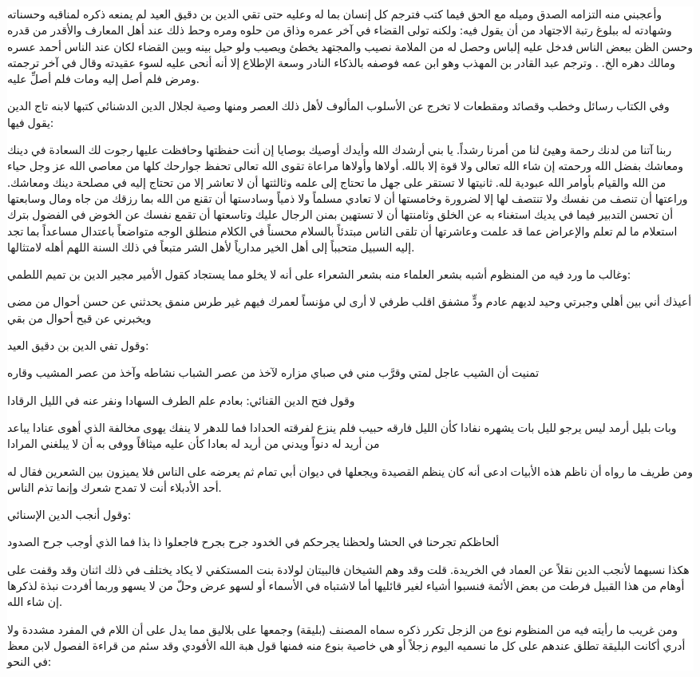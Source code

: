 

 وأعجبني منه التزامه الصدق وميله مع الحق فيما كتب فترجم كل إنسان بما له وعليه حتى تقي الدين بن دقيق العيد لم يمنعه ذكره لمناقبه وحسناته وشهادته له ببلوغ رتبة الاجتهاد من أن يقول فيه: ولكنه تولى القضاء في آخر عمره وذاق من حلوه ومره وحط ذلك عند أهل المعارف والأقدر من قدره وحسن الظن ببعض الناس فدخل عليه إلباس وحصل له من الملامة نصيب والمجتهد يخطئ ويصيب ولو حيل بينه وبين القضاء لكان عند الناس أحمد عسره ومالك دهره الخ. . وترجم عبد القادر بن المهذب وهو ابن عمه فوصفه بالذكاء   النادر وسعة الإطلاع إلا أنه أنحى عليه لسوء عقيدته وقال في آخر ترجمته ومرض فلم أصل إليه ومات فلم أصلِّ عليه. 



 وفي الكتاب رسائل وخطب وقصائد ومقطعات لا تخرج عن الأسلوب المألوف لأهل ذلك العصر ومنها وصية لجلال الدين الدشنائي كتبها لابنه تاج الدين يقول فيها: 



 ربنا آتنا من لدنك رحمة وهيئ لنا من أمرنا رشداً. يا بني أرشدك الله وأيدك أوصيك بوصايا إن أنت حفظتها وحافظت عليها رجوت لك السعادة في دينك ومعاشك بفضل الله ورحمته إن شاء الله تعالى ولا قوة إلا بالله. أولاها وأولاها مراعاة تقوى الله تعالى تحفظ جوارحك كلها من معاصي الله عز وجل حياء من الله والقيام بأوامر الله عبودية لله. ثانيتها لا تستقر على جهل ما تحتاج إلى علمه وثالثتها أن لا تعاشر إلا من تحتاج إليه في مصلحة دينك ومعاشك. وراعتها أن تنصف من نفسك ولا تنتصف لها إلا لضرورة وخامستها أن لا تعادي مسلماً ولا ذمياً وسادستها أن تقنع من الله بما رزقك من جاه ومال وسابعتها أن تحسن التدبير فيما في يديك استغناء به عن الخلق وثامنتها أن لا تستهين بمنن الرجال عليك وتاسعتها أن تقمع نفسك عن الخوض في الفضول بترك استعلام ما لم تعلم والإعراض عما قد علمت وعاشرتها أن تلقى الناس مبتدئاً بالسلام محسناً في الكلام منطلق الوجه متواضعاً باعتدال مساعداً بما تجد إليه السبيل متحبباً إلى أهل الخير مدارياً لأهل الشر متبعاً في ذلك السنة اللهم أهله لامتثالها. 



 وغالب ما ورد فيه من المنظوم أشبه بشعر العلماء منه بشعر الشعراء على أنه لا يخلو مما يستجاد كقول الأمير مجير الدين بن تميم اللطمي: 

 أعيذك أني بين أهلي وجبرتي  وحيد لديهم عادم ودٍّ مشفق  اقلب طرفي لا أرى لي مؤنساً  لعمرك فيهم غير طرس منمق  يحدثني عن حسن أحوال من مضى  ويخبرني عن قبح أحوال من بقي 

 وقول تفي الدين بن دقيق العيد: 

 تمنيت أن الشيب عاجل لمتي  وقرَّب مني في صباي مزاره  لآخذ من عصر الشباب نشاطه  وآخذ من عصر المشيب وقاره 

 وقول فتح الدين القنائي:   بعادم علم الطرف السهادا  ونفر عنه في الليل الرقادا 

 وبات بليل أرمد ليس يرجو  لليل بات يشهره نفادا  كأن الليل فارقه حبيب  فلم ينزع لفرقته الحدادا  فما للدهر لا ينفك يهوى  مخالفة الذي أهوى عنادا  يباعد من أريد له دنواً  ويدني من أريد له بعادا  كأن عليه ميثاقاً ووفى  به أن لا يبلغني المرادا 

 ومن طريف ما رواه أن ناظم هذه الأبيات ادعى أنه كان ينظم القصيدة ويجعلها في ديوان أبي تمام ثم يعرضه على الناس فلا يميزون بين الشعرين فقال له أحد الأدبلاء أنت لا تمدح شعرك وإنما تذم الناس. 



 وقول أنجب الدين الإسنائي: 

 ألحاظكم تجرحنا في الحشا  ولحظنا يجرحكم في الخدود  جرح بجرح فاجعلوا ذا بذا  فما الذي أوجب جرح الصدود 

 هكذا نسبهما لأنجب الدين نقلاً عن العماد في الخريدة. قلت وقد وهم الشيخان فالبيتان لولادة بنت المستكفي لا يكاد يختلف في ذلك اثنان وقد وقفت على أوهام من هذا القبيل فرطت من بعض الأئمة فنسبوا أشياء لغير قائليها أما لاشتباه في الأسماء أو لسهو عرض وحلّ من لا يسهو وربما أفردت نبذة لذكرها إن شاء الله. 



 ومن غريب ما رأيته فيه من المنظوم نوع من الزجل تكرر ذكره سماه المصنف (بليقة) وجمعها على بلاليق مما يدل على أن اللام في المفرد مشددة ولا أدري أكانت البليقة تطلق عندهم على كل ما نسميه اليوم زجلاً أو هي خاصية بنوع منه فمنها قول هبة الله الأفودي وقد سئم من قراءة الفصول لابن معظ في النحو: 
